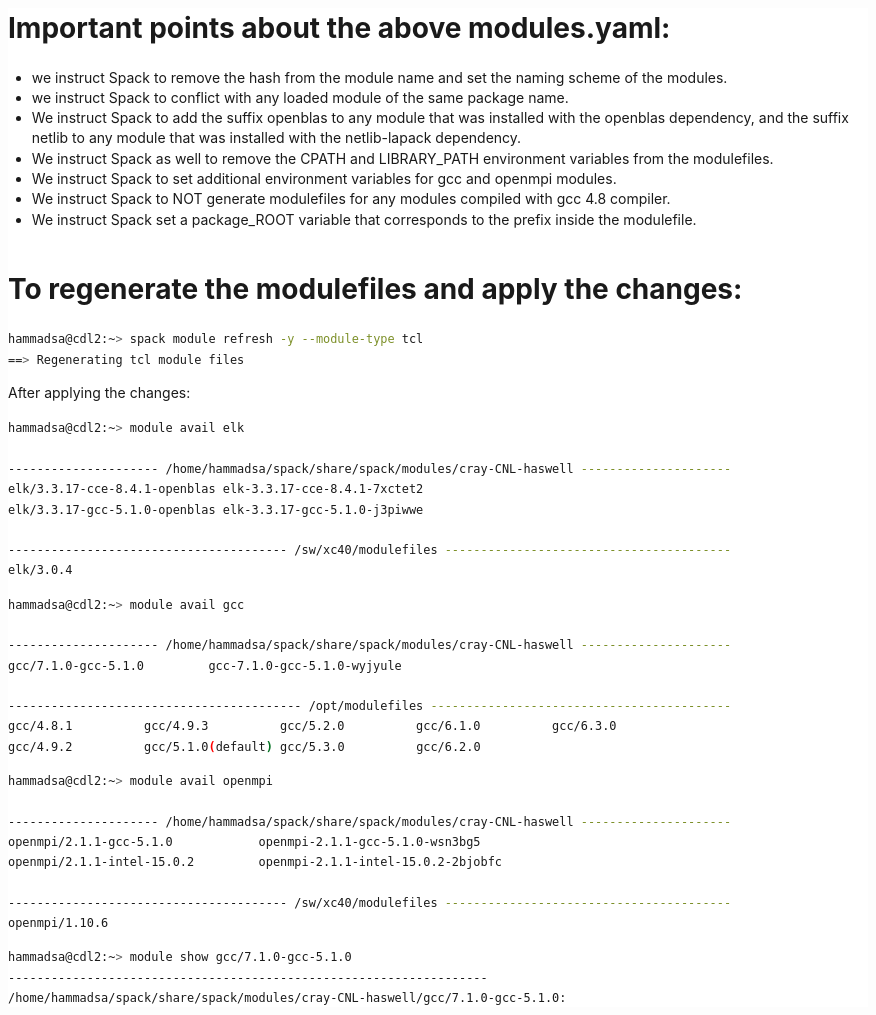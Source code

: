 # Important points about the above modules.yaml:

* we instruct Spack to remove the hash from the module name and set the naming scheme of the modules.
* we instruct Spack to conflict with any loaded module of the same package name.
* We instruct Spack to add the suffix openblas to any module that was installed with the openblas dependency, and the suffix netlib to any module that was installed with the netlib-lapack dependency.
* We instruct Spack as well to remove the CPATH and LIBRARY_PATH environment variables from the modulefiles.
* We instruct Spack to set additional environment variables for gcc and openmpi modules.
* We instruct Spack to NOT generate modulefiles for any modules compiled with gcc 4.8 compiler.
* We instruct Spack set a package_ROOT variable that corresponds to the prefix inside the modulefile.

# To regenerate the modulefiles and apply the changes:

``` bash
hammadsa@cdl2:~> spack module refresh -y --module-type tcl
==> Regenerating tcl module files
```

After applying the changes:

``` bash
hammadsa@cdl2:~> module avail elk

--------------------- /home/hammadsa/spack/share/spack/modules/cray-CNL-haswell ---------------------
elk/3.3.17-cce-8.4.1-openblas elk-3.3.17-cce-8.4.1-7xctet2
elk/3.3.17-gcc-5.1.0-openblas elk-3.3.17-gcc-5.1.0-j3piwwe

--------------------------------------- /sw/xc40/modulefiles ----------------------------------------
elk/3.0.4
```
``` bash
hammadsa@cdl2:~> module avail gcc

--------------------- /home/hammadsa/spack/share/spack/modules/cray-CNL-haswell ---------------------
gcc/7.1.0-gcc-5.1.0         gcc-7.1.0-gcc-5.1.0-wyjyule

----------------------------------------- /opt/modulefiles ------------------------------------------
gcc/4.8.1          gcc/4.9.3          gcc/5.2.0          gcc/6.1.0          gcc/6.3.0
gcc/4.9.2          gcc/5.1.0(default) gcc/5.3.0          gcc/6.2.0
```
``` bash
hammadsa@cdl2:~> module avail openmpi

--------------------- /home/hammadsa/spack/share/spack/modules/cray-CNL-haswell ---------------------
openmpi/2.1.1-gcc-5.1.0            openmpi-2.1.1-gcc-5.1.0-wsn3bg5
openmpi/2.1.1-intel-15.0.2         openmpi-2.1.1-intel-15.0.2-2bjobfc

--------------------------------------- /sw/xc40/modulefiles ----------------------------------------
openmpi/1.10.6
```
``` bash
hammadsa@cdl2:~> module show gcc/7.1.0-gcc-5.1.0
-------------------------------------------------------------------
/home/hammadsa/spack/share/spack/modules/cray-CNL-haswell/gcc/7.1.0-gcc-5.1.0:

```